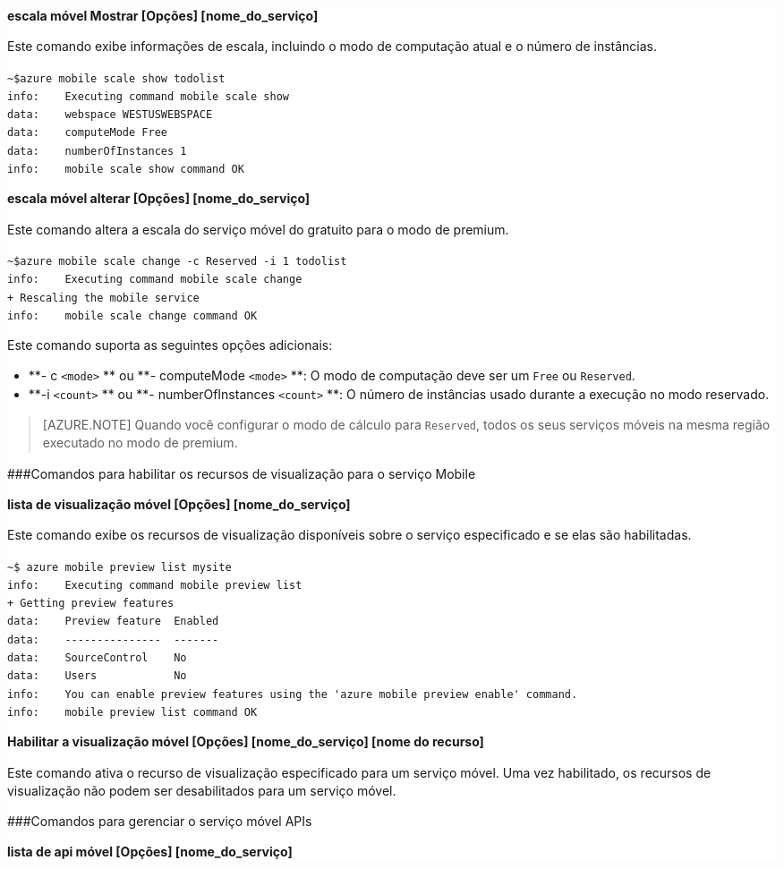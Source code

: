 **escala móvel Mostrar [Opções] [nome_do_serviço]**

Este comando exibe informações de escala, incluindo o modo de computação atual e o número de instâncias.

    ~$azure mobile scale show todolist
    info:    Executing command mobile scale show
    data:    webspace WESTUSWEBSPACE
    data:    computeMode Free
    data:    numberOfInstances 1
    info:    mobile scale show command OK

**escala móvel alterar [Opções] [nome_do_serviço]**

Este comando altera a escala do serviço móvel do gratuito para o modo de premium.

    ~$azure mobile scale change -c Reserved -i 1 todolist
    info:    Executing command mobile scale change
    + Rescaling the mobile service
    info:    mobile scale change command OK

Este comando suporta as seguintes opções adicionais:

+ **- c `<mode>` ** ou **- computeMode `<mode>` **: O modo de computação deve ser um `Free` ou `Reserved`.
+ **-i `<count>` ** ou **- numberOfInstances `<count>` **: O número de instâncias usado durante a execução no modo reservado.

> [AZURE.NOTE] Quando você configurar o modo de cálculo para `Reserved`, todos os seus serviços móveis na mesma região executado no modo de premium.


###<a name="commands-to-enable-preview-features-for-your-mobile-service"></a>Comandos para habilitar os recursos de visualização para o serviço Mobile

**lista de visualização móvel [Opções] [nome_do_serviço]**

Este comando exibe os recursos de visualização disponíveis sobre o serviço especificado e se elas são habilitadas.

    ~$ azure mobile preview list mysite
    info:    Executing command mobile preview list
    + Getting preview features
    data:    Preview feature  Enabled
    data:    ---------------  -------
    data:    SourceControl    No
    data:    Users            No
    info:    You can enable preview features using the 'azure mobile preview enable' command.
    info:    mobile preview list command OK

**Habilitar a visualização móvel [Opções] [nome_do_serviço] [nome do recurso]**

Este comando ativa o recurso de visualização especificado para um serviço móvel. Uma vez habilitado, os recursos de visualização não podem ser desabilitados para um serviço móvel.

###<a name="commands-to-manage-your-mobile-service-apis"></a>Comandos para gerenciar o serviço móvel APIs

**lista de api móvel [Opções] [nome_do_serviço]**
